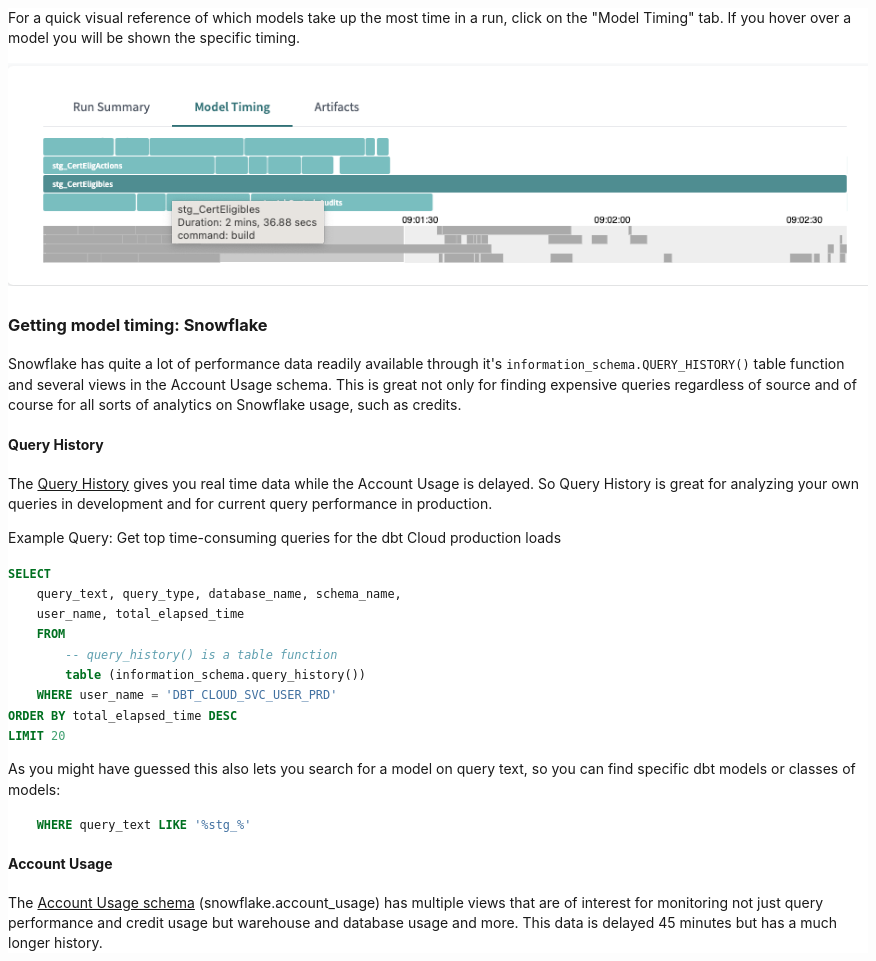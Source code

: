 
For a quick visual reference of which models take up the most time in a run, click on the "Model Timing" tab. If you hover over a model you will be shown the specific timing.

![dbt Model Timing Graph](../images/dbt_model_timing.png)

### Getting model timing: Snowflake
Snowflake has quite a lot of performance data readily available through it's `information_schema.QUERY_HISTORY()` table function and several views in the Account Usage schema. This is great not only for finding expensive queries regardless of source and of course for all sorts of analytics on Snowflake usage, such as credits.

#### Query History
The [Query History](https://docs.snowflake.com/en/sql-reference/functions/query_history) gives you real time data while the Account Usage is delayed. So Query History is great for analyzing your own queries in development and for current query performance in production.

Example Query: Get top time-consuming queries for the dbt Cloud production loads
```sql
SELECT
    query_text, query_type, database_name, schema_name,
    user_name, total_elapsed_time
    FROM
        -- query_history() is a table function
        table (information_schema.query_history())
    WHERE user_name = 'DBT_CLOUD_SVC_USER_PRD'
ORDER BY total_elapsed_time DESC
LIMIT 20
```

As you might have guessed this also lets you search for a model on query text, so you can find specific dbt models or classes of models:
```sql
    WHERE query_text LIKE '%stg_%'
```


#### Account Usage
The [Account Usage schema](https://docs.snowflake.com/en/sql-reference/account-usage) (snowflake.account_usage) has multiple views that are of interest for monitoring not just query performance and credit usage but warehouse and database usage and more. This data is delayed 45 minutes but has a much longer history.
